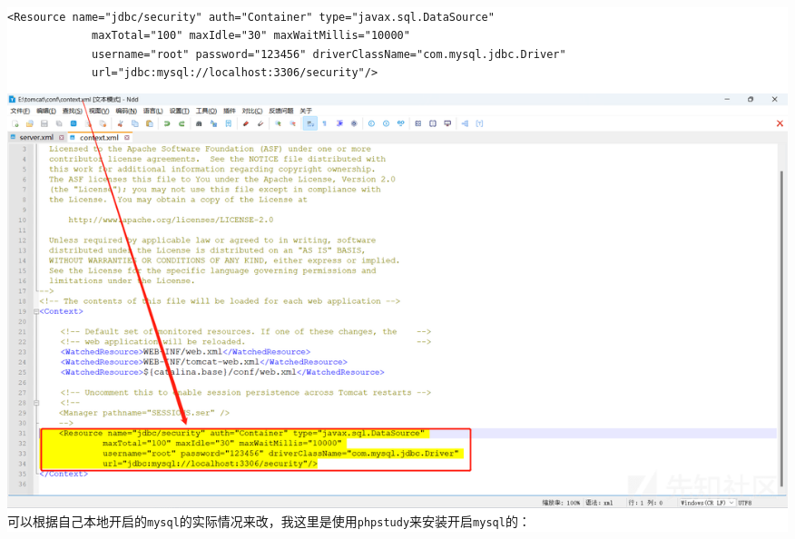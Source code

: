 ```plain
<Resource name="jdbc/security" auth="Container" type="javax.sql.DataSource"
             maxTotal="100" maxIdle="30" maxWaitMillis="10000"
             username="root" password="123456" driverClassName="com.mysql.jdbc.Driver"
             url="jdbc:mysql://localhost:3306/security"/>
```

[![](assets/1706233003-acbbd9a10f1bfa8a6637403134bf67fb.jpeg)](https://xzfile.aliyuncs.com/media/upload/picture/20240124170427-93c64da2-ba97-1.jpeg)  
可以根据自己本地开启的`mysql`的实际情况来改，我这里是使用`phpstudy`来安装开启`mysql`的：  